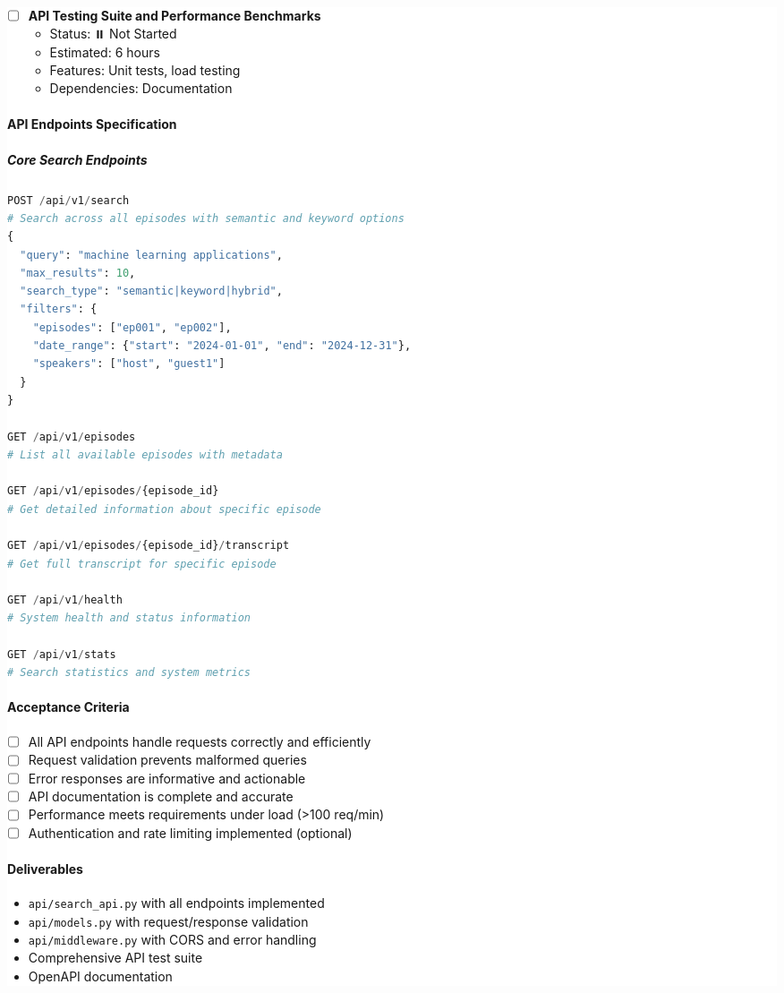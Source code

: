 - [ ] **API Testing Suite and Performance Benchmarks**
  - Status: ⏸️ Not Started
  - Estimated: 6 hours
  - Features: Unit tests, load testing
  - Dependencies: Documentation

#### API Endpoints Specification

##### Core Search Endpoints
```python
POST /api/v1/search
# Search across all episodes with semantic and keyword options
{
  "query": "machine learning applications",
  "max_results": 10,
  "search_type": "semantic|keyword|hybrid",
  "filters": {
    "episodes": ["ep001", "ep002"],
    "date_range": {"start": "2024-01-01", "end": "2024-12-31"},
    "speakers": ["host", "guest1"]
  }
}

GET /api/v1/episodes
# List all available episodes with metadata

GET /api/v1/episodes/{episode_id}
# Get detailed information about specific episode

GET /api/v1/episodes/{episode_id}/transcript
# Get full transcript for specific episode

GET /api/v1/health
# System health and status information

GET /api/v1/stats
# Search statistics and system metrics
```

#### Acceptance Criteria
- [ ] All API endpoints handle requests correctly and efficiently
- [ ] Request validation prevents malformed queries
- [ ] Error responses are informative and actionable
- [ ] API documentation is complete and accurate
- [ ] Performance meets requirements under load (>100 req/min)
- [ ] Authentication and rate limiting implemented (optional)

#### Deliverables
- `api/search_api.py` with all endpoints implemented
- `api/models.py` with request/response validation
- `api/middleware.py` with CORS and error handling
- Comprehensive API test suite
- OpenAPI documentation
